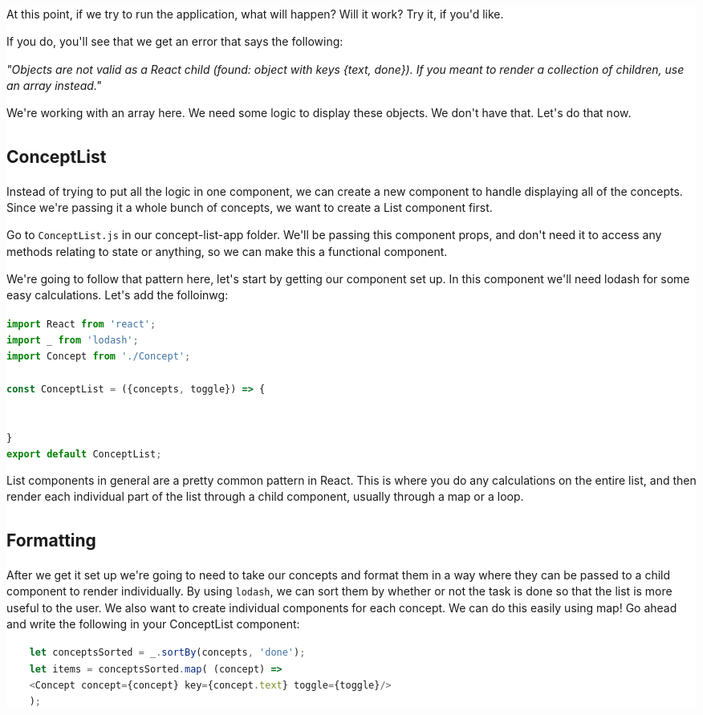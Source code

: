 
At this point, if we try to run the application, what will happen? Will it work? Try it, if you'd like.

If you do, you'll see that we get an error that says the following:

_"Objects are not valid as a React child \(found: object with keys {text, done}\). If you meant to render a collection of children, use an array instead."_

We're working with an array here. We need some logic to display these objects. We don't have that. Let's do that now.

## ConceptList

Instead of trying to put all the logic in one component, we can create a new component to handle displaying all of the concepts. Since we're passing it a whole bunch of concepts, we want to create a List component first.

Go to `ConceptList.js` in our concept-list-app folder. We'll be passing this component props, and don't need it to access any methods relating to state or anything, so we can make this a functional component.

We're going to follow that pattern here, let's start by getting our component set up. In this component we'll need lodash for some easy calculations. Let's add the folloinwg:

```javascript
import React from 'react';
import _ from 'lodash';
import Concept from './Concept';

const ConceptList = ({concepts, toggle}) => {


}
export default ConceptList;
```

List components in general are a pretty common pattern in React. This is where you do any calculations on the entire list, and then render each individual part of the list through a child component, usually through a map or a loop.

## Formatting

After we get it set up we're going to need to take our concepts and format them in a way where they can be passed to a child component to render individually. By using `lodash`, we can sort them by whether or not the task is done so that the list is more useful to the user. We also want to create individual components for each concept. We can do this easily using map! Go ahead and write the following in your ConceptList component:

```javascript
    let conceptsSorted = _.sortBy(concepts, 'done');
    let items = conceptsSorted.map( (concept) => 
    <Concept concept={concept} key={concept.text} toggle={toggle}/>
    );
```
